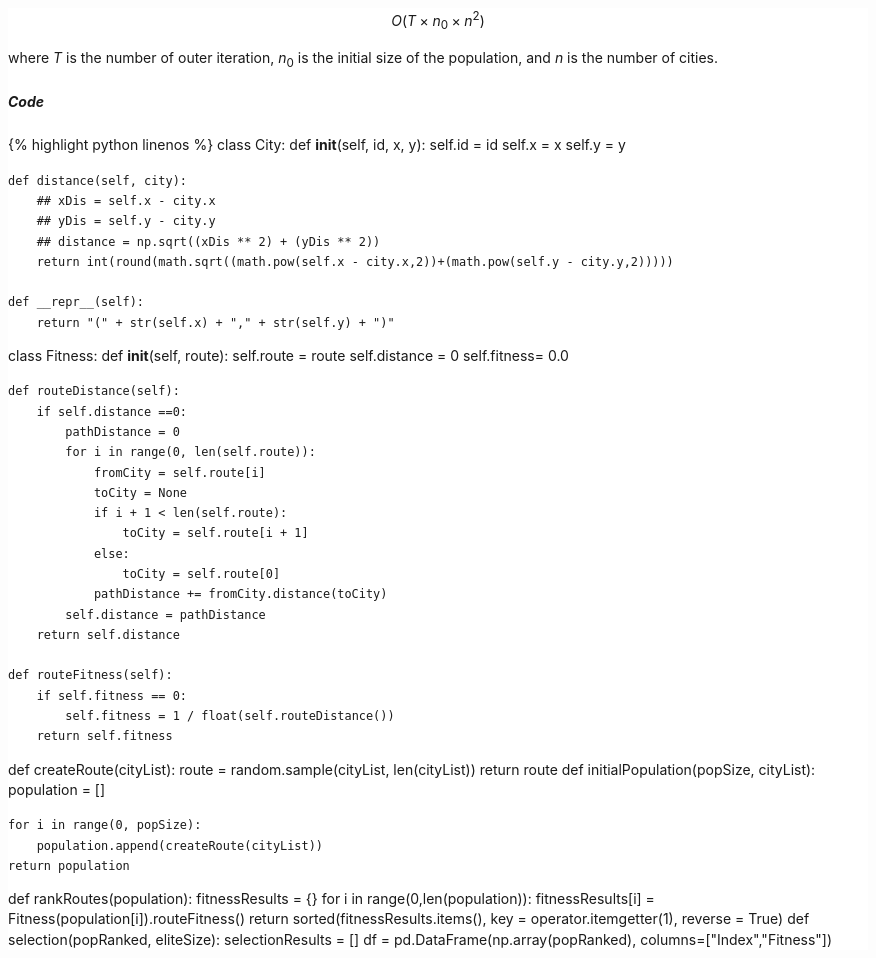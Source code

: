 $$O(T \times n_0 \times n^2)$$

where $T$ is the number of outer iteration, $n_0$ is the initial size of the population, and $n$ is the number of cities.

##### Code

{% highlight python linenos %}
class City:
    def __init__(self, id, x, y):
        self.id = id
        self.x = x
        self.y = y
    
    def distance(self, city):
        ## xDis = self.x - city.x
        ## yDis = self.y - city.y
        ## distance = np.sqrt((xDis ** 2) + (yDis ** 2))
        return int(round(math.sqrt((math.pow(self.x - city.x,2))+(math.pow(self.y - city.y,2)))))
    
    def __repr__(self):
        return "(" + str(self.x) + "," + str(self.y) + ")"

class Fitness:
    def __init__(self, route):
        self.route = route
        self.distance = 0
        self.fitness= 0.0
    
    def routeDistance(self):
        if self.distance ==0:
            pathDistance = 0
            for i in range(0, len(self.route)):
                fromCity = self.route[i]
                toCity = None
                if i + 1 < len(self.route):
                    toCity = self.route[i + 1]
                else:
                    toCity = self.route[0]
                pathDistance += fromCity.distance(toCity)
            self.distance = pathDistance
        return self.distance
    
    def routeFitness(self):
        if self.fitness == 0:
            self.fitness = 1 / float(self.routeDistance())
        return self.fitness
def createRoute(cityList):
    route = random.sample(cityList, len(cityList))
    return route
def initialPopulation(popSize, cityList):
    population = []

    for i in range(0, popSize):
        population.append(createRoute(cityList))
    return population
def rankRoutes(population):
    fitnessResults = {}
    for i in range(0,len(population)):
        fitnessResults[i] = Fitness(population[i]).routeFitness()
    return sorted(fitnessResults.items(), key = operator.itemgetter(1), reverse = True)
def selection(popRanked, eliteSize):
    selectionResults = []
    df = pd.DataFrame(np.array(popRanked), columns=["Index","Fitness"])